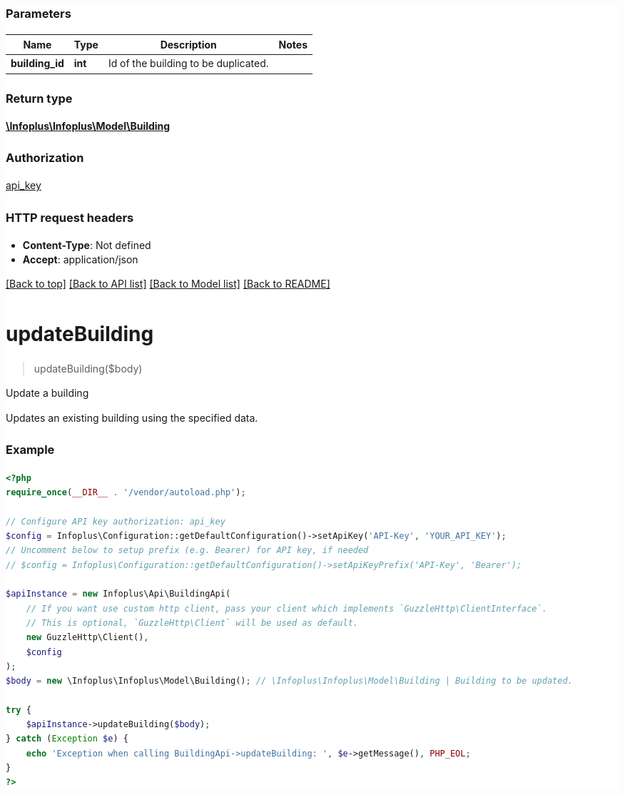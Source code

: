 ### Parameters

Name | Type | Description  | Notes
------------- | ------------- | ------------- | -------------
 **building_id** | **int**| Id of the building to be duplicated. |

### Return type

[**\Infoplus\Infoplus\Model\Building**](../Model/Building.md)

### Authorization

[api_key](../../README.md#api_key)

### HTTP request headers

 - **Content-Type**: Not defined
 - **Accept**: application/json

[[Back to top]](#) [[Back to API list]](../../README.md#documentation-for-api-endpoints) [[Back to Model list]](../../README.md#documentation-for-models) [[Back to README]](../../README.md)

# **updateBuilding**
> updateBuilding($body)

Update a building

Updates an existing building using the specified data.

### Example
```php
<?php
require_once(__DIR__ . '/vendor/autoload.php');

// Configure API key authorization: api_key
$config = Infoplus\Configuration::getDefaultConfiguration()->setApiKey('API-Key', 'YOUR_API_KEY');
// Uncomment below to setup prefix (e.g. Bearer) for API key, if needed
// $config = Infoplus\Configuration::getDefaultConfiguration()->setApiKeyPrefix('API-Key', 'Bearer');

$apiInstance = new Infoplus\Api\BuildingApi(
    // If you want use custom http client, pass your client which implements `GuzzleHttp\ClientInterface`.
    // This is optional, `GuzzleHttp\Client` will be used as default.
    new GuzzleHttp\Client(),
    $config
);
$body = new \Infoplus\Infoplus\Model\Building(); // \Infoplus\Infoplus\Model\Building | Building to be updated.

try {
    $apiInstance->updateBuilding($body);
} catch (Exception $e) {
    echo 'Exception when calling BuildingApi->updateBuilding: ', $e->getMessage(), PHP_EOL;
}
?>
```

